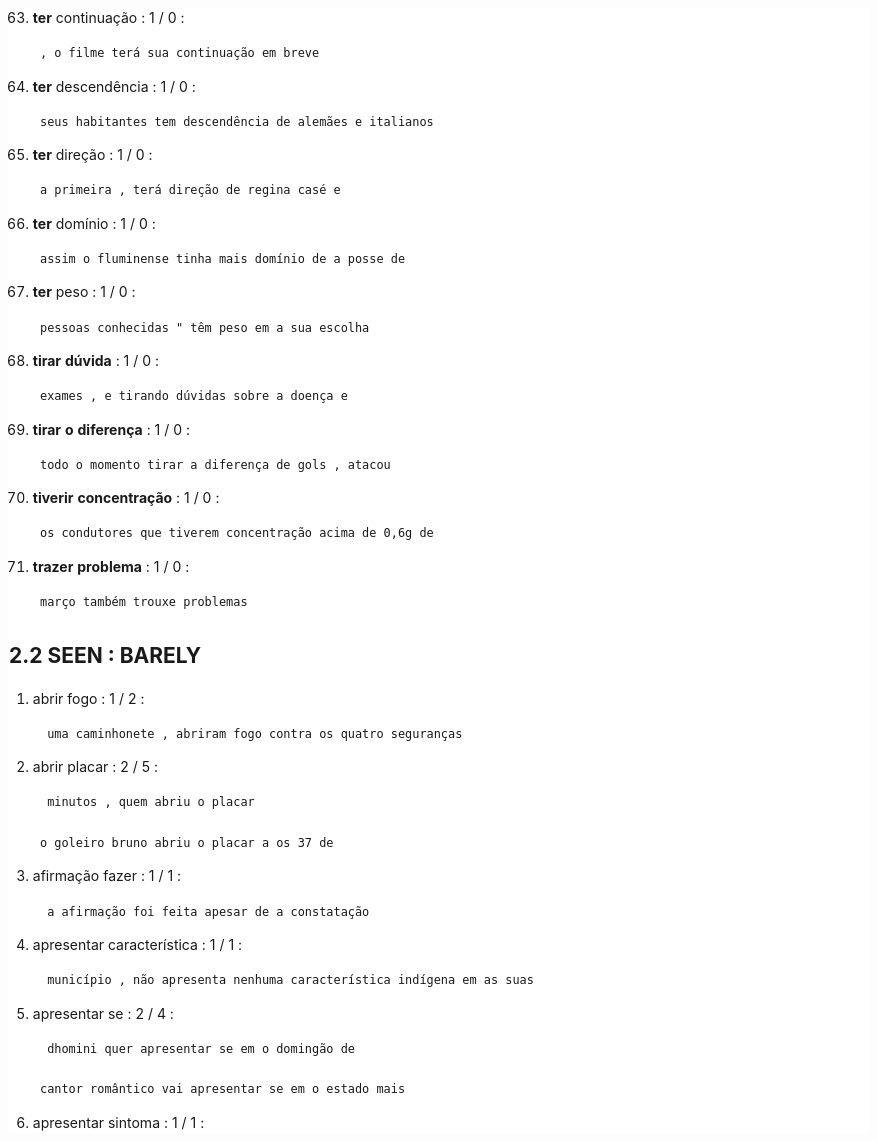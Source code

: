 63. **ter** continuação : 1  / 0 :

		 , o filme terá sua continuação em breve

64. **ter** descendência : 1  / 0 :

		 seus habitantes tem descendência de alemães e italianos

65. **ter** direção : 1  / 0 :

		 a primeira , terá direção de regina casé e

66. **ter** domínio : 1  / 0 :

		 assim o fluminense tinha mais domínio de a posse de

67. **ter** peso : 1  / 0 :

		 pessoas conhecidas " têm peso em a sua escolha

68. **tirar** **dúvida** : 1  / 0 :

		 exames , e tirando dúvidas sobre a doença e

69. **tirar** **o** **diferença** : 1  / 0 :

		 todo o momento tirar a diferença de gols , atacou

70. **tiverir** **concentração** : 1  / 0 :

		 os condutores que tiverem concentração acima de 0,6g de

71. **trazer** **problema** : 1  / 0 :

		 março também trouxe problemas

## 2.2 SEEN : BARELY

1. abrir fogo : 1  / 2 :

		 uma caminhonete , abriram fogo contra os quatro seguranças

2. abrir placar : 2  / 5 :

		 minutos , quem abriu o placar

		o goleiro bruno abriu o placar a os 37 de

3. afirmação fazer : 1  / 1 :

		 a afirmação foi feita apesar de a constatação

4. apresentar característica : 1  / 1 :

		 município , não apresenta nenhuma característica indígena em as suas

5. apresentar se : 2  / 4 :

		 dhomini quer apresentar se em o domingão de

		cantor romântico vai apresentar se em o estado mais

6. apresentar sintoma : 1  / 1 :
